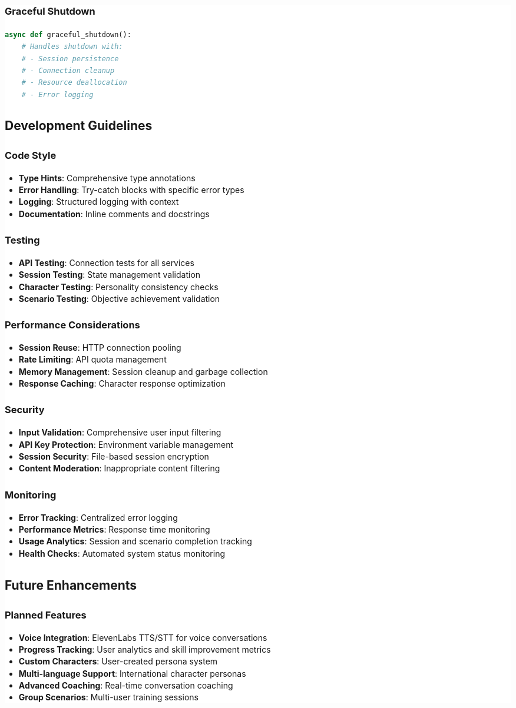 ### Graceful Shutdown
```python
async def graceful_shutdown():
    # Handles shutdown with:
    # - Session persistence
    # - Connection cleanup
    # - Resource deallocation
    # - Error logging
```

## Development Guidelines

### Code Style
- **Type Hints**: Comprehensive type annotations
- **Error Handling**: Try-catch blocks with specific error types
- **Logging**: Structured logging with context
- **Documentation**: Inline comments and docstrings

### Testing
- **API Testing**: Connection tests for all services
- **Session Testing**: State management validation
- **Character Testing**: Personality consistency checks
- **Scenario Testing**: Objective achievement validation

### Performance Considerations
- **Session Reuse**: HTTP connection pooling
- **Rate Limiting**: API quota management
- **Memory Management**: Session cleanup and garbage collection
- **Response Caching**: Character response optimization

### Security
- **Input Validation**: Comprehensive user input filtering
- **API Key Protection**: Environment variable management
- **Session Security**: File-based session encryption
- **Content Moderation**: Inappropriate content filtering

### Monitoring
- **Error Tracking**: Centralized error logging
- **Performance Metrics**: Response time monitoring
- **Usage Analytics**: Session and scenario completion tracking
- **Health Checks**: Automated system status monitoring

## Future Enhancements

### Planned Features
- **Voice Integration**: ElevenLabs TTS/STT for voice conversations
- **Progress Tracking**: User analytics and skill improvement metrics
- **Custom Characters**: User-created persona system
- **Multi-language Support**: International character personas
- **Advanced Coaching**: Real-time conversation coaching
- **Group Scenarios**: Multi-user training sessions
